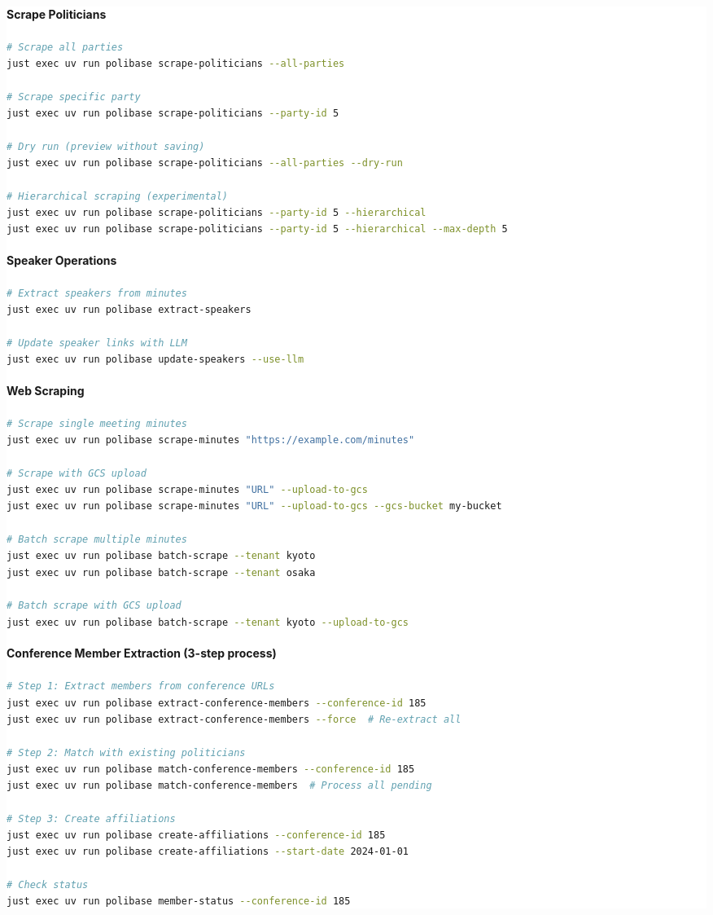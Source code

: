 #### Scrape Politicians

```bash
# Scrape all parties
just exec uv run polibase scrape-politicians --all-parties

# Scrape specific party
just exec uv run polibase scrape-politicians --party-id 5

# Dry run (preview without saving)
just exec uv run polibase scrape-politicians --all-parties --dry-run

# Hierarchical scraping (experimental)
just exec uv run polibase scrape-politicians --party-id 5 --hierarchical
just exec uv run polibase scrape-politicians --party-id 5 --hierarchical --max-depth 5
```

#### Speaker Operations

```bash
# Extract speakers from minutes
just exec uv run polibase extract-speakers

# Update speaker links with LLM
just exec uv run polibase update-speakers --use-llm
```

#### Web Scraping

```bash
# Scrape single meeting minutes
just exec uv run polibase scrape-minutes "https://example.com/minutes"

# Scrape with GCS upload
just exec uv run polibase scrape-minutes "URL" --upload-to-gcs
just exec uv run polibase scrape-minutes "URL" --upload-to-gcs --gcs-bucket my-bucket

# Batch scrape multiple minutes
just exec uv run polibase batch-scrape --tenant kyoto
just exec uv run polibase batch-scrape --tenant osaka

# Batch scrape with GCS upload
just exec uv run polibase batch-scrape --tenant kyoto --upload-to-gcs
```

#### Conference Member Extraction (3-step process)

```bash
# Step 1: Extract members from conference URLs
just exec uv run polibase extract-conference-members --conference-id 185
just exec uv run polibase extract-conference-members --force  # Re-extract all

# Step 2: Match with existing politicians
just exec uv run polibase match-conference-members --conference-id 185
just exec uv run polibase match-conference-members  # Process all pending

# Step 3: Create affiliations
just exec uv run polibase create-affiliations --conference-id 185
just exec uv run polibase create-affiliations --start-date 2024-01-01

# Check status
just exec uv run polibase member-status --conference-id 185
```

